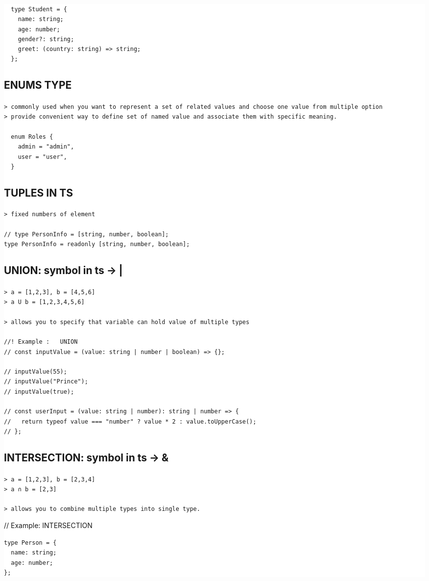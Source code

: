       type Student = {
        name: string;
        age: number;
        gender?: string;
        greet: (country: string) => string;
      };

## ENUMS TYPE
    > commonly used when you want to represent a set of related values and choose one value from multiple option
    > provide convenient way to define set of named value and associate them with specific meaning.
      
      enum Roles {
        admin = "admin",
        user = "user",
      }

## TUPLES IN TS
    > fixed numbers of element
    
    // type PersonInfo = [string, number, boolean];
    type PersonInfo = readonly [string, number, boolean];

## UNION: symbol in ts -> |
    > a = [1,2,3], b = [4,5,6]
    > a U b = [1,2,3,4,5,6]
    
    > allows you to specify that variable can hold value of multiple types
    
    //! Example :   UNION
    // const inputValue = (value: string | number | boolean) => {};
    
    // inputValue(55);
    // inputValue("Prince");
    // inputValue(true);
    
    // const userInput = (value: string | number): string | number => {
    //   return typeof value === "number" ? value * 2 : value.toUpperCase();
    // };

## INTERSECTION: symbol in ts -> &
    > a = [1,2,3], b = [2,3,4]
    > a ∩ b = [2,3]
    
    > allows you to combine multiple types into single type.

// Example: INTERSECTION
    
    type Person = {
      name: string;
      age: number;
    };
    